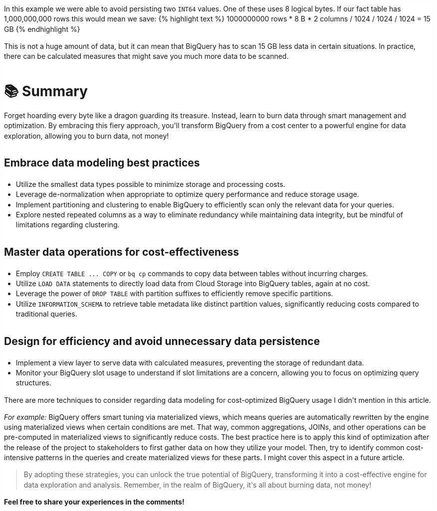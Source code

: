 In this example we were able to avoid persisting two `INT64` values. One of these uses 8 logical bytes. If our fact table has 1,000,000,000 rows this would mean we save:
{% highlight text %}
1000000000 rows * 8 B * 2 columns / 1024 / 1024 / 1024 = 15 GB
{% endhighlight %}

This is not a huge amount of data, but it can mean that BigQuery has to scan 15 GB less data in certain situations. In practice, there can be calculated measures that might save you much more data to be scanned.

# 📚 Summary

Forget hoarding every byte like a dragon guarding its treasure. Instead, learn to burn data through smart management and optimization. By embracing this fiery approach, you'll transform BigQuery from a cost center to a powerful engine for data exploration, allowing you to burn data, not money!

## Embrace data modeling best practices

* Utilize the smallest data types possible to minimize storage and processing costs.
* Leverage de-normalization when appropriate to optimize query performance and reduce storage usage.
* Implement partitioning and clustering to enable BigQuery to efficiently scan only the relevant data for your queries.
* Explore nested repeated columns as a way to eliminate redundancy while maintaining data integrity, but be mindful of limitations regarding clustering.

## Master data operations for cost-effectiveness

* Employ `CREATE TABLE ... COPY` or `bq cp` commands to copy data between tables without incurring charges.
* Utilize `LOAD DATA` statements to directly load data from Cloud Storage into BigQuery tables, again at no cost.
* Leverage the power of `DROP TABLE` with partition suffixes to efficiently remove specific partitions.
* Utilize `INFORMATION_SCHEMA` to retrieve table metadata like distinct partition values, significantly reducing costs compared to traditional queries.

## Design for efficiency and avoid unnecessary data persistence

* Implement a view layer to serve data with calculated measures, preventing the storage of redundant data.
* Monitor your BigQuery slot usage to understand if slot limitations are a concern, allowing you to focus on optimizing query structures.

There are more techniques to consider regarding data modeling for cost-optimized BigQuery usage I didn't mention in this article.

_For example:_ BigQuery offers smart tuning via materialized views, which means queries are automatically rewritten by the engine using materialized views when certain conditions are met. That way, common aggregations, JOINs, and other operations can be pre-computed in materialized views to significantly reduce costs. The best practice here is to apply this kind of optimization after the release of the project to stakeholders to first gather data on how they utilize your model. Then, try to identify common cost-intensive patterns in the queries and create materialized views for these parts. I might cover this aspect in a future article.

> By adopting these strategies, you can unlock the true potential of BigQuery, transforming it into a cost-effective engine for data exploration and analysis. Remember, in the realm of BigQuery, it's all about burning data, not money!

**Feel free to share your experiences in the comments!**
